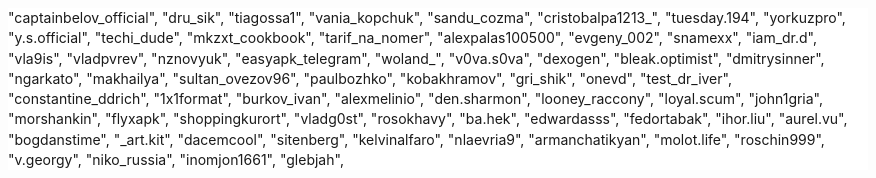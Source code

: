 "captainbelov_official",
"dru_sik",
"tiagossa1",
"vania_kopchuk",
"sandu_cozma",
"cristobalpa1213_",
"tuesday.194",
"yorkuzpro",
"y.s.official",
"techi_dude",
"mkzxt_cookbook",
"tarif_na_nomer",
"alexpalas100500",
"evgeny_002",
"snamexx",
"iam_dr.d",
"vla9is",
"vladpvrev",
"nznovyuk",
"easyapk_telegram",
"woland_",
"v0va.s0va",
"dexogen",
"bleak.optimist",
"dmitrysinner",
"ngarkato",
"makhailya",
"sultan_ovezov96",
"paulbozhko",
"kobakhramov",
"gri_shik",
"onevd",
"test_dr_iver",
"constantine_ddrich",
"1x1format",
"burkov_ivan",
"alexmelinio",
"den.sharmon",
"looney_raccony",
"loyal.scum",
"john1gria",
"morshankin",
"flyxapk",
"shoppingkurort",
"vladg0st",
"rosokhavy",
"ba.hek",
"edwardasss",
"fedortabak",
"ihor.liu",
"aurel.vu",
"bogdanstime",
"_art.kit",
"dacemcool",
"sitenberg",
"kelvinalfaro",
"nlaevria9",
"armanchatikyan",
"molot.life",
"roschin999",
"v.georgy",
"niko_russia",
"inomjon1661",
"glebjah",